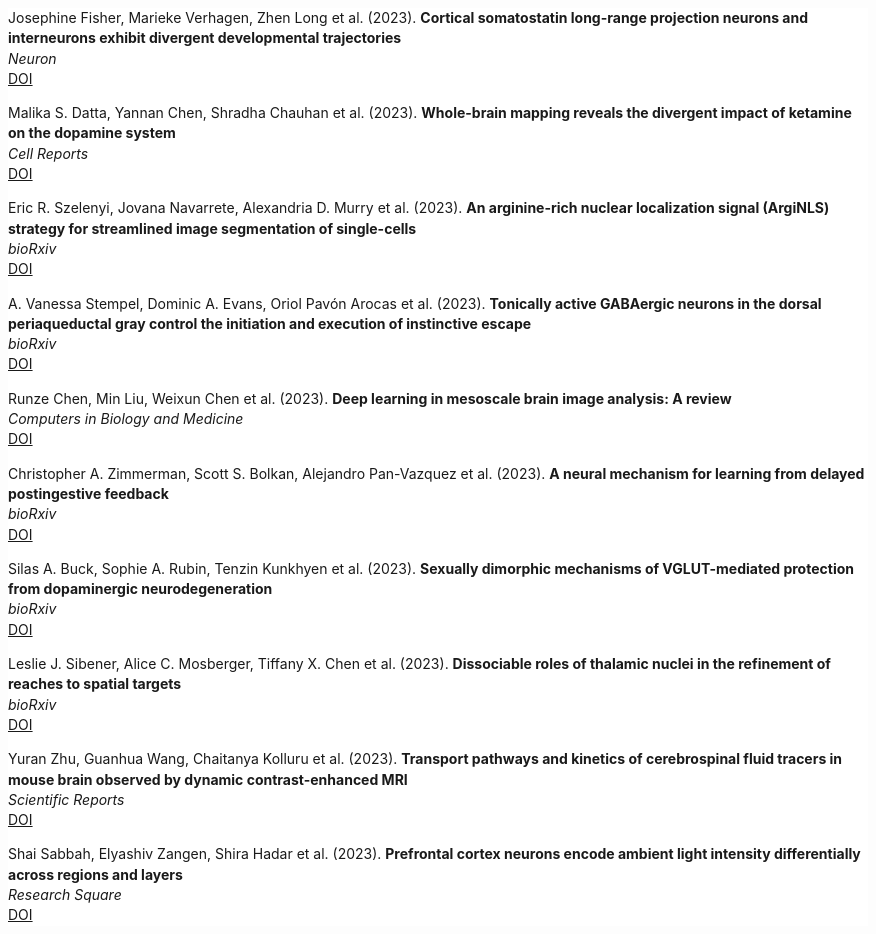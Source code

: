 
Josephine Fisher, Marieke Verhagen, Zhen Long et al. (2023). **Cortical somatostatin long-range projection neurons and interneurons exhibit divergent developmental trajectories**  
*Neuron*  
[DOI](https://doi.org/https://doi.org/10.1016/j.neuron.2023.11.013)  


Malika S. Datta, Yannan Chen, Shradha Chauhan et al. (2023). **Whole-brain mapping reveals the divergent impact of ketamine on the dopamine system**  
*Cell Reports*  
[DOI](https://doi.org/https://doi.org/10.1016/j.celrep.2023.113491)  


Eric R. Szelenyi, Jovana Navarrete, Alexandria D. Murry et al. (2023). **An arginine-rich nuclear localization signal (ArgiNLS) strategy for streamlined image segmentation of single-cells**  
*bioRxiv*  
[DOI](https://doi.org/https://doi.org/10.1101/2023.11.22.568319)  


A. Vanessa Stempel, Dominic A. Evans, Oriol Pavón Arocas et al. (2023). **Tonically active GABAergic neurons in the dorsal periaqueductal gray control the initiation and execution of instinctive escape**  
*bioRxiv*  
[DOI](https://doi.org/https://doi.org/10.1101/2023.11.03.565561)  


Runze Chen, Min Liu, Weixun Chen et al. (2023). **Deep learning in mesoscale brain image analysis: A review**  
*Computers in Biology and Medicine*  
[DOI](https://doi.org/https://doi.org/10.1016/j.compbiomed.2023.107617)  


Christopher A. Zimmerman, Scott S. Bolkan, Alejandro Pan-Vazquez et al. (2023). **A neural mechanism for learning from delayed postingestive feedback**  
*bioRxiv*  
[DOI](https://doi.org/https://doi.org/10.1101/2023.10.06.561214)  


Silas A. Buck, Sophie A. Rubin, Tenzin Kunkhyen et al. (2023). **Sexually dimorphic mechanisms of VGLUT-mediated protection from dopaminergic neurodegeneration**  
*bioRxiv*  
[DOI](https://doi.org/https://doi.org/10.1101/2023.10.02.560584)  


Leslie J. Sibener, Alice C. Mosberger, Tiffany X. Chen et al. (2023). **Dissociable roles of thalamic nuclei in the refinement of reaches to spatial targets**  
*bioRxiv*  
[DOI](https://doi.org/https://doi.org/10.1101/2023.09.20.558560)  


Yuran Zhu, Guanhua Wang, Chaitanya Kolluru et al. (2023). **Transport pathways and kinetics of cerebrospinal fluid tracers in mouse brain observed by dynamic contrast-enhanced MRI**  
*Scientific Reports*  
[DOI](https://doi.org/https://doi.org/10.1038/s41598-023-40896-x)  


Shai Sabbah, Elyashiv Zangen, Shira Hadar et al. (2023). **Prefrontal cortex neurons encode ambient light intensity differentially across regions and layers**  
*Research Square*  
[DOI](https://doi.org/https://doi.org/10.21203/rs.3.rs-3248256/v1)  

